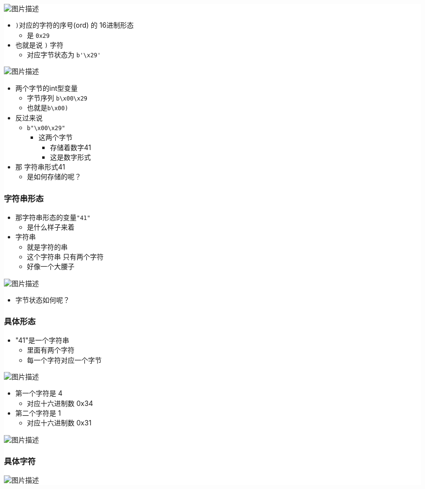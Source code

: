 ![图片描述](https://doc.shiyanlou.com/courses/uid1190679-20221030-1667136740637)

- `)`对应的字符的序号(ord) 的 16进制形态
	- 是 `0x29`
- 也就是说 `)` 字符
	- 对应字节状态为 `b'\x29'`

![图片描述](https://doc.shiyanlou.com/courses/uid1190679-20230706-1688654538337)

- 两个字节的int型变量
	- 字节序列 `b\x00\x29`
	- 也就是`b\x00)`
- 反过来说
	- `b"\x00\x29"` 
		- 这两个字节
			- 存储着数字41 
			- 这是数字形式
- 那 字符串形式41 
	- 是如何存储的呢？

### 字符串形态

- 那字符串形态的变量`"41"`
	- 是什么样子来着
- 字符串
	- 就是字符的串
	- 这个字符串 只有两个字符
	- 好像一个大腰子

![图片描述](https://doc.shiyanlou.com/courses/uid1190679-20230718-1689685537545)

- 字节状态如何呢？

### 具体形态

- "41"是一个字符串
	- 里面有两个字符
	- 每一个字符对应一个字节

![图片描述](https://doc.shiyanlou.com/courses/uid1190679-20221030-1667137047430)

- 第一个字符是 4
  - 对应十六进制数 0x34
- 第二个字符是 1
  - 对应十六进制数 0x31

![图片描述](https://doc.shiyanlou.com/courses/uid1190679-20230706-1688654717565)

### 具体字符

![图片描述](https://doc.shiyanlou.com/courses/uid1190679-20211105-1636104780483)
